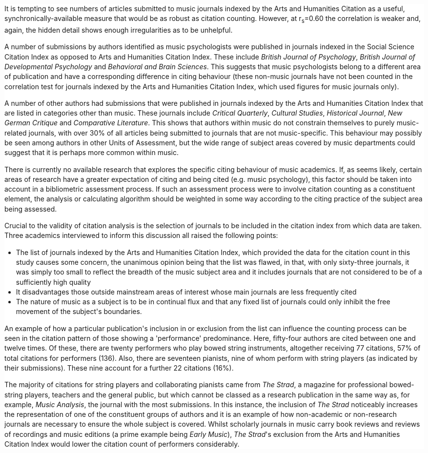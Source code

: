 </tbody>

</table>

It is tempting to see numbers of articles submitted to music journals indexed by the Arts and Humanities Citation as a useful, synchronically-available measure that would be as robust as citation counting. However, at r<sub>s</sub>=0.60 the correlation is weaker and, again, the hidden detail shows enough irregularities as to be unhelpful.

A number of submissions by authors identified as music psychologists were published in journals indexed in the Social Science Citation Index as opposed to Arts and Humanities Citation Index. These include _British Journal of Psychology_, _British Journal of Developmental Psychology_ and _Behavioral and Brain Sciences_. This suggests that music psychologists belong to a different area of publication and have a corresponding difference in citing behaviour (these non-music journals have not been counted in the correlation test for journals indexed by the Arts and Humanities Citation Index, which used figures for music journals only).

A number of other authors had submissions that were published in journals indexed by the Arts and Humanities Citation Index that are listed in categories other than music. These journals include _Critical Quarterly_, _Cultural Studies_, _Historical Journal_, _New German Critique_ and _Comparative Literature_. This shows that authors within music do not constrain themselves to purely music-related journals, with over 30% of all articles being submitted to journals that are not music-specific. This behaviour may possibly be seen among authors in other Units of Assessment, but the wide range of subject areas covered by music departments could suggest that it is perhaps more common within music.

There is currently no available research that explores the specific citing behaviour of music academics. If, as seems likely, certain areas of research have a greater expectation of citing and being cited (e.g. music psychology), this factor should be taken into account in a bibliometric assessment process. If such an assessment process were to involve citation counting as a constituent element, the analysis or calculating algorithm should be weighted in some way according to the citing practice of the subject area being assessed.

Crucial to the validity of citation analysis is the selection of journals to be included in the citation index from which data are taken. Three academics interviewed to inform this discussion all raised the following points:

*   The list of journals indexed by the Arts and Humanities Citation Index, which provided the data for the citation count in this study causes some concern, the unanimous opinion being that the list was flawed, in that, with only sixty-three journals, it was simply too small to reflect the breadth of the music subject area and it includes journals that are not considered to be of a sufficiently high quality
*   It disadvantages those outside mainstream areas of interest whose main journals are less frequently cited
*   The nature of music as a subject is to be in continual flux and that any fixed list of journals could only inhibit the free movement of the subject's boundaries.

An example of how a particular publication's inclusion in or exclusion from the list can influence the counting process can be seen in the citation pattern of those showing a 'performance' predominance. Here, fifty-four authors are cited between one and twelve times. Of these, there are twenty performers who play bowed string instruments, altogether receiving 77 citations, 57% of total citations for performers (136). Also, there are seventeen pianists, nine of whom perform with string players (as indicated by their submissions). These nine account for a further 22 citations (16%).

The majority of citations for string players and collaborating pianists came from _The Strad_, a magazine for professional bowed-string players, teachers and the general public, but which cannot be classed as a research publication in the same way as, for example, _Music Analysis_, the journal with the most submissions. In this instance, the inclusion of _The Strad_ noticeably increases the representation of one of the constituent groups of authors and it is an example of how non-academic or non-research journals are necessary to ensure the whole subject is covered. Whilst scholarly journals in music carry book reviews and reviews of recordings and music editions (a prime example being _Early Music_), _The Strad_'s exclusion from the Arts and Humanities Citation Index would lower the citation count of performers considerably.
